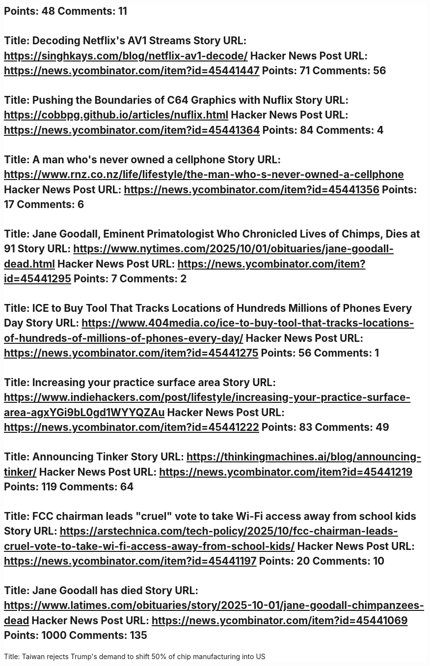 Points: 48
Comments: 11
----------------------------------------
Title: Decoding Netflix's AV1 Streams
Story URL: https://singhkays.com/blog/netflix-av1-decode/
Hacker News Post URL: https://news.ycombinator.com/item?id=45441447
Points: 71
Comments: 56
----------------------------------------
Title: Pushing the Boundaries of C64 Graphics with Nuflix
Story URL: https://cobbpg.github.io/articles/nuflix.html
Hacker News Post URL: https://news.ycombinator.com/item?id=45441364
Points: 84
Comments: 4
----------------------------------------
Title: A man who's never owned a cellphone
Story URL: https://www.rnz.co.nz/life/lifestyle/the-man-who-s-never-owned-a-cellphone
Hacker News Post URL: https://news.ycombinator.com/item?id=45441356
Points: 17
Comments: 6
----------------------------------------
Title: Jane Goodall, Eminent Primatologist Who Chronicled Lives of Chimps, Dies at 91
Story URL: https://www.nytimes.com/2025/10/01/obituaries/jane-goodall-dead.html
Hacker News Post URL: https://news.ycombinator.com/item?id=45441295
Points: 7
Comments: 2
----------------------------------------
Title: ICE to Buy Tool That Tracks Locations of Hundreds Millions of Phones Every Day
Story URL: https://www.404media.co/ice-to-buy-tool-that-tracks-locations-of-hundreds-of-millions-of-phones-every-day/
Hacker News Post URL: https://news.ycombinator.com/item?id=45441275
Points: 56
Comments: 1
----------------------------------------
Title: Increasing your practice surface area
Story URL: https://www.indiehackers.com/post/lifestyle/increasing-your-practice-surface-area-agxYGi9bL0gd1WYYQZAu
Hacker News Post URL: https://news.ycombinator.com/item?id=45441222
Points: 83
Comments: 49
----------------------------------------
Title: Announcing Tinker
Story URL: https://thinkingmachines.ai/blog/announcing-tinker/
Hacker News Post URL: https://news.ycombinator.com/item?id=45441219
Points: 119
Comments: 64
----------------------------------------
Title: FCC chairman leads "cruel" vote to take Wi-Fi access away from school kids
Story URL: https://arstechnica.com/tech-policy/2025/10/fcc-chairman-leads-cruel-vote-to-take-wi-fi-access-away-from-school-kids/
Hacker News Post URL: https://news.ycombinator.com/item?id=45441197
Points: 20
Comments: 10
----------------------------------------
Title: Jane Goodall has died
Story URL: https://www.latimes.com/obituaries/story/2025-10-01/jane-goodall-chimpanzees-dead
Hacker News Post URL: https://news.ycombinator.com/item?id=45441069
Points: 1000
Comments: 135
----------------------------------------
Title: Taiwan rejects Trump's demand to shift 50% of chip manufacturing into US